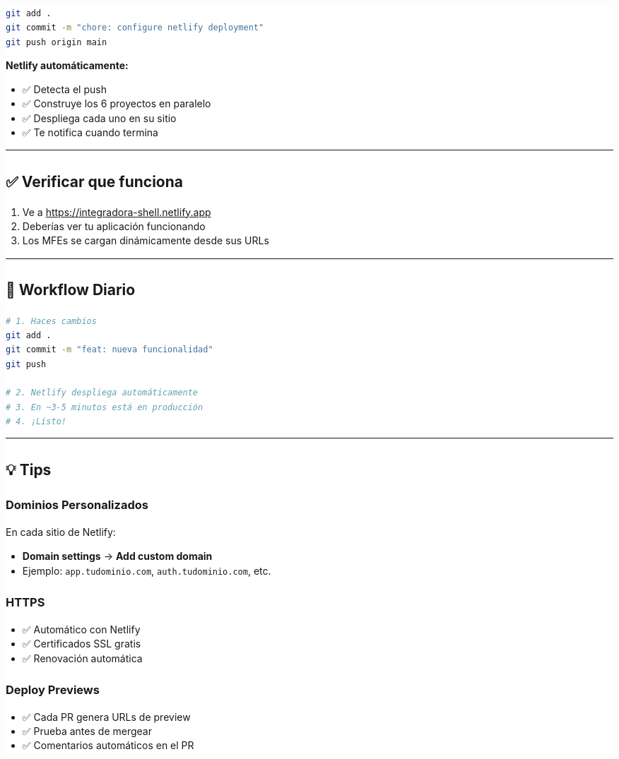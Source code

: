 ```bash
git add .
git commit -m "chore: configure netlify deployment"
git push origin main
```

**Netlify automáticamente:**
- ✅ Detecta el push
- ✅ Construye los 6 proyectos en paralelo
- ✅ Despliega cada uno en su sitio
- ✅ Te notifica cuando termina

---

## ✅ Verificar que funciona

1. Ve a https://integradora-shell.netlify.app
2. Deberías ver tu aplicación funcionando
3. Los MFEs se cargan dinámicamente desde sus URLs

---

## 🔄 Workflow Diario

```bash
# 1. Haces cambios
git add .
git commit -m "feat: nueva funcionalidad"
git push

# 2. Netlify despliega automáticamente
# 3. En ~3-5 minutos está en producción
# 4. ¡Listo!
```

---

## 💡 Tips

### **Dominios Personalizados**
En cada sitio de Netlify:
- **Domain settings** → **Add custom domain**
- Ejemplo: `app.tudominio.com`, `auth.tudominio.com`, etc.

### **HTTPS**
- ✅ Automático con Netlify
- ✅ Certificados SSL gratis
- ✅ Renovación automática

### **Deploy Previews**
- ✅ Cada PR genera URLs de preview
- ✅ Prueba antes de mergear
- ✅ Comentarios automáticos en el PR
